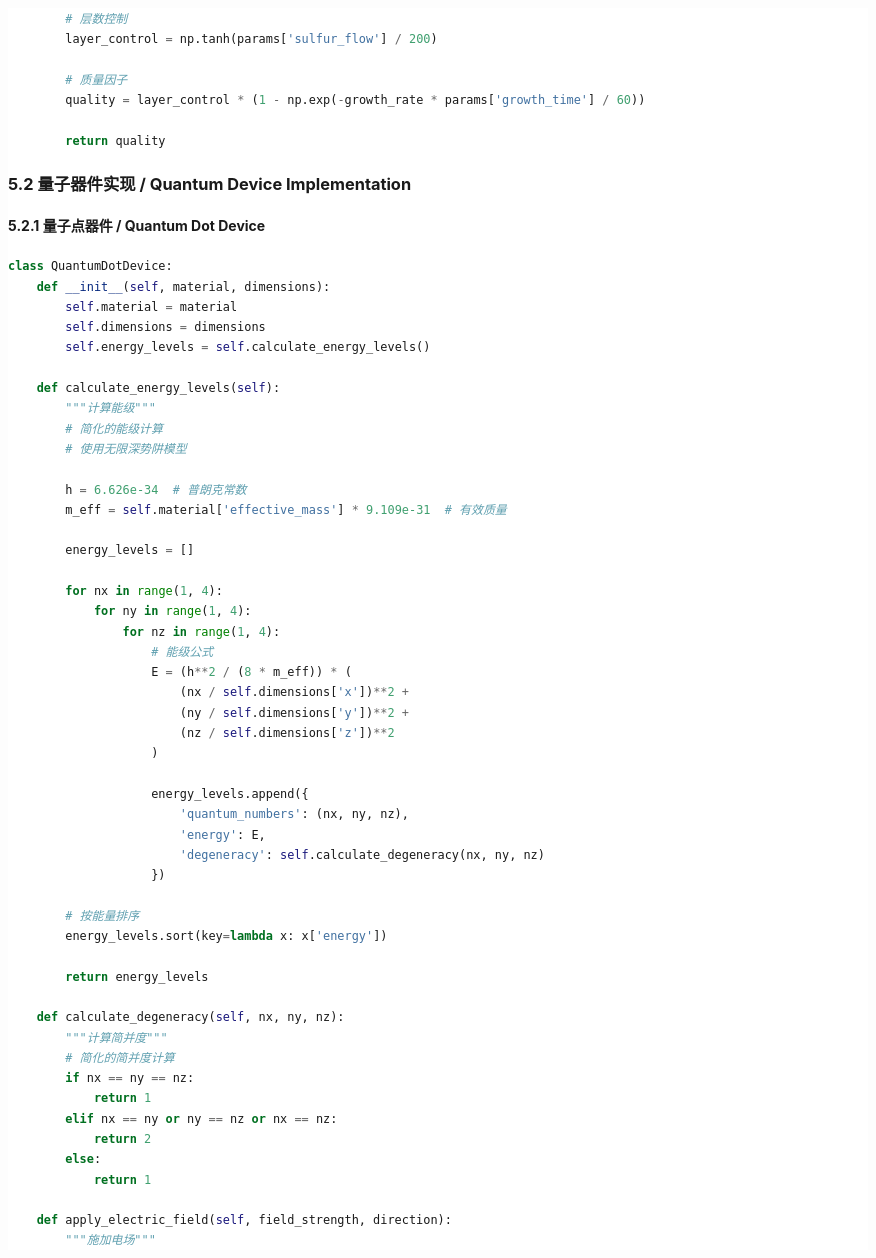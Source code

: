 ```python
        # 层数控制
        layer_control = np.tanh(params['sulfur_flow'] / 200)
        
        # 质量因子
        quality = layer_control * (1 - np.exp(-growth_rate * params['growth_time'] / 60))
        
        return quality
```

### 5.2 量子器件实现 / Quantum Device Implementation

#### 5.2.1 量子点器件 / Quantum Dot Device

```python
class QuantumDotDevice:
    def __init__(self, material, dimensions):
        self.material = material
        self.dimensions = dimensions
        self.energy_levels = self.calculate_energy_levels()
        
    def calculate_energy_levels(self):
        """计算能级"""
        # 简化的能级计算
        # 使用无限深势阱模型
        
        h = 6.626e-34  # 普朗克常数
        m_eff = self.material['effective_mass'] * 9.109e-31  # 有效质量
        
        energy_levels = []
        
        for nx in range(1, 4):
            for ny in range(1, 4):
                for nz in range(1, 4):
                    # 能级公式
                    E = (h**2 / (8 * m_eff)) * (
                        (nx / self.dimensions['x'])**2 + 
                        (ny / self.dimensions['y'])**2 + 
                        (nz / self.dimensions['z'])**2
                    )
                    
                    energy_levels.append({
                        'quantum_numbers': (nx, ny, nz),
                        'energy': E,
                        'degeneracy': self.calculate_degeneracy(nx, ny, nz)
                    })
        
        # 按能量排序
        energy_levels.sort(key=lambda x: x['energy'])
        
        return energy_levels
    
    def calculate_degeneracy(self, nx, ny, nz):
        """计算简并度"""
        # 简化的简并度计算
        if nx == ny == nz:
            return 1
        elif nx == ny or ny == nz or nx == nz:
            return 2
        else:
            return 1
    
    def apply_electric_field(self, field_strength, direction):
        """施加电场"""
```